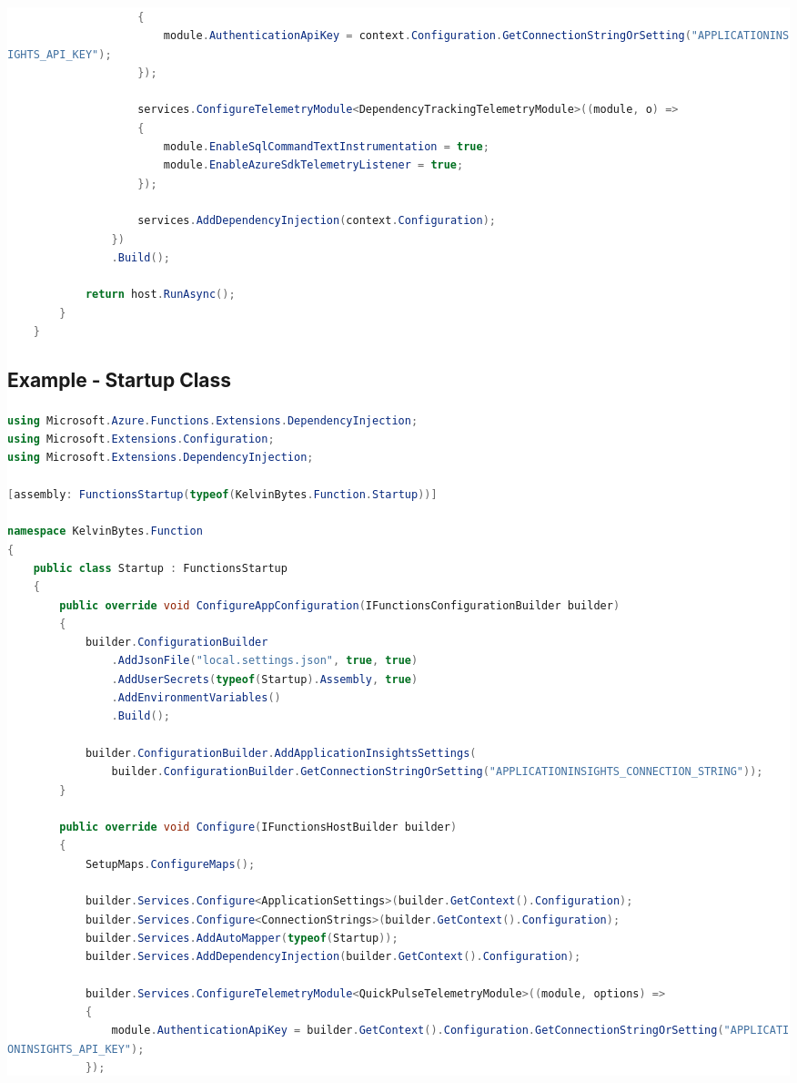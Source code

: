 ```csharp
                    {
                        module.AuthenticationApiKey = context.Configuration.GetConnectionStringOrSetting("APPLICATIONINSIGHTS_API_KEY");
                    });

                    services.ConfigureTelemetryModule<DependencyTrackingTelemetryModule>((module, o) =>
                    {
                        module.EnableSqlCommandTextInstrumentation = true;
                        module.EnableAzureSdkTelemetryListener = true;
                    });

                    services.AddDependencyInjection(context.Configuration);
                })
                .Build();

            return host.RunAsync();
        }
    }
```

## Example - Startup Class
```csharp
using Microsoft.Azure.Functions.Extensions.DependencyInjection;
using Microsoft.Extensions.Configuration;
using Microsoft.Extensions.DependencyInjection;

[assembly: FunctionsStartup(typeof(KelvinBytes.Function.Startup))]

namespace KelvinBytes.Function
{
    public class Startup : FunctionsStartup
    {
        public override void ConfigureAppConfiguration(IFunctionsConfigurationBuilder builder)
        {
            builder.ConfigurationBuilder
                .AddJsonFile("local.settings.json", true, true)
                .AddUserSecrets(typeof(Startup).Assembly, true)
                .AddEnvironmentVariables()
                .Build();

            builder.ConfigurationBuilder.AddApplicationInsightsSettings(
                builder.ConfigurationBuilder.GetConnectionStringOrSetting("APPLICATIONINSIGHTS_CONNECTION_STRING"));
        }

        public override void Configure(IFunctionsHostBuilder builder)
        {
            SetupMaps.ConfigureMaps();

            builder.Services.Configure<ApplicationSettings>(builder.GetContext().Configuration);
            builder.Services.Configure<ConnectionStrings>(builder.GetContext().Configuration);
            builder.Services.AddAutoMapper(typeof(Startup));
            builder.Services.AddDependencyInjection(builder.GetContext().Configuration);

            builder.Services.ConfigureTelemetryModule<QuickPulseTelemetryModule>((module, options) =>
            {
                module.AuthenticationApiKey = builder.GetContext().Configuration.GetConnectionStringOrSetting("APPLICATIONINSIGHTS_API_KEY");
            });

```